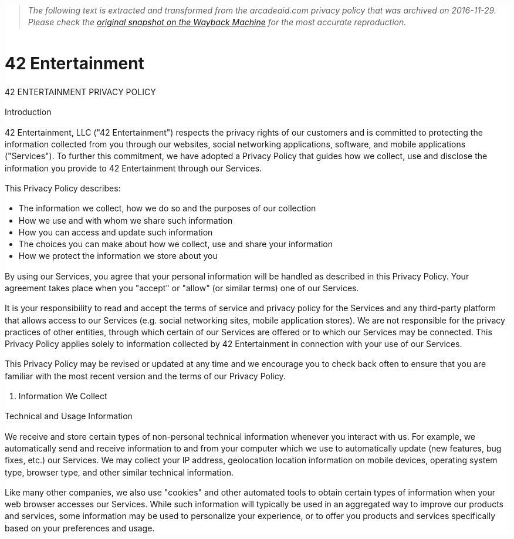 > *The following text is extracted and transformed from the arcadeaid.com privacy policy that was archived on 2016-11-29. Please check the [original snapshot on the Wayback Machine](https://web.archive.org/web/20161129020022id_/http%3A//www.42entertainment.com/privacy) for the most accurate reproduction.*

# 42 Entertainment

42 ENTERTAINMENT PRIVACY POLICY

Introduction

42 Entertainment, LLC ("42 Entertainment") respects the privacy rights of our customers and is committed to protecting the information collected from you through our websites, social networking applications, software, and mobile applications ("Services"). To further this commitment, we have adopted a Privacy Policy that guides how we collect, use and disclose the information you provide to 42 Entertainment through our Services. 

This Privacy Policy describes:

  * The information we collect, how we do so and the purposes of our collection
  * How we use and with whom we share such information
  * How you can access and update such information
  * The choices you can make about how we collect, use and share your information
  * How we protect the information we store about you



By using our Services, you agree that your personal information will be handled as described in this Privacy Policy. Your agreement takes place when you "accept" or "allow" (or similar terms) one of our Services.

It is your responsibility to read and accept the terms of service and privacy policy for the Services and any third-party platform that allows access to our Services (e.g. social networking sites, mobile application stores). We are not responsible for the privacy practices of other entities, through which certain of our Services are offered or to which our Services may be connected. This Privacy Policy applies solely to information collected by 42 Entertainment in connection with your use of our Services.

This Privacy Policy may be revised or updated at any time and we encourage you to check back often to ensure that you are familiar with the most recent version and the terms of our Privacy Policy.

1) Information We Collect

Technical and Usage Information

We receive and store certain types of non-personal technical information whenever you interact with us. For example, we automatically send and receive information to and from your computer which we use to automatically update (new features, bug fixes, etc.) our Services. We may collect your IP address, geolocation location information on mobile devices, operating system type, browser type, and other similar technical information. 

Like many other companies, we also use "cookies" and other automated tools to obtain certain types of information when your web browser accesses our Services. While such information will typically be used in an aggregated way to improve our products and services, some information may be used to personalize your experience, or to offer you products and services specifically based on your preferences and usage.
